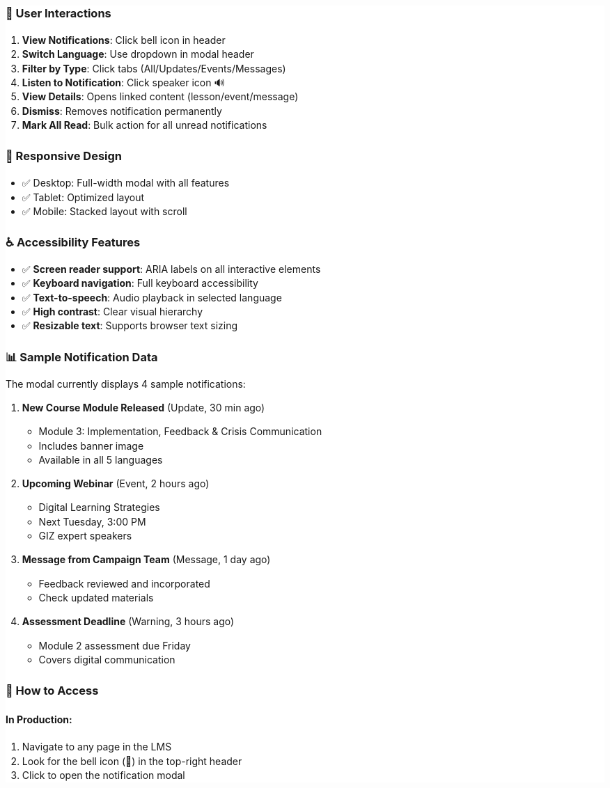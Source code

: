 ### 🎯 User Interactions

1. **View Notifications**: Click bell icon in header
2. **Switch Language**: Use dropdown in modal header
3. **Filter by Type**: Click tabs (All/Updates/Events/Messages)
4. **Listen to Notification**: Click speaker icon 🔊
5. **View Details**: Opens linked content (lesson/event/message)
6. **Dismiss**: Removes notification permanently
7. **Mark All Read**: Bulk action for all unread notifications

### 📱 Responsive Design

- ✅ Desktop: Full-width modal with all features
- ✅ Tablet: Optimized layout
- ✅ Mobile: Stacked layout with scroll

### ♿ Accessibility Features

- ✅ **Screen reader support**: ARIA labels on all interactive elements
- ✅ **Keyboard navigation**: Full keyboard accessibility
- ✅ **Text-to-speech**: Audio playback in selected language
- ✅ **High contrast**: Clear visual hierarchy
- ✅ **Resizable text**: Supports browser text sizing

### 📊 Sample Notification Data

The modal currently displays 4 sample notifications:

1. **New Course Module Released** (Update, 30 min ago)
   - Module 3: Implementation, Feedback & Crisis Communication
   - Includes banner image
   - Available in all 5 languages

2. **Upcoming Webinar** (Event, 2 hours ago)
   - Digital Learning Strategies
   - Next Tuesday, 3:00 PM
   - GIZ expert speakers

3. **Message from Campaign Team** (Message, 1 day ago)
   - Feedback reviewed and incorporated
   - Check updated materials

4. **Assessment Deadline** (Warning, 3 hours ago)
   - Module 2 assessment due Friday
   - Covers digital communication

### 🔧 How to Access

#### In Production:
1. Navigate to any page in the LMS
2. Look for the bell icon (🔔) in the top-right header
3. Click to open the notification modal
